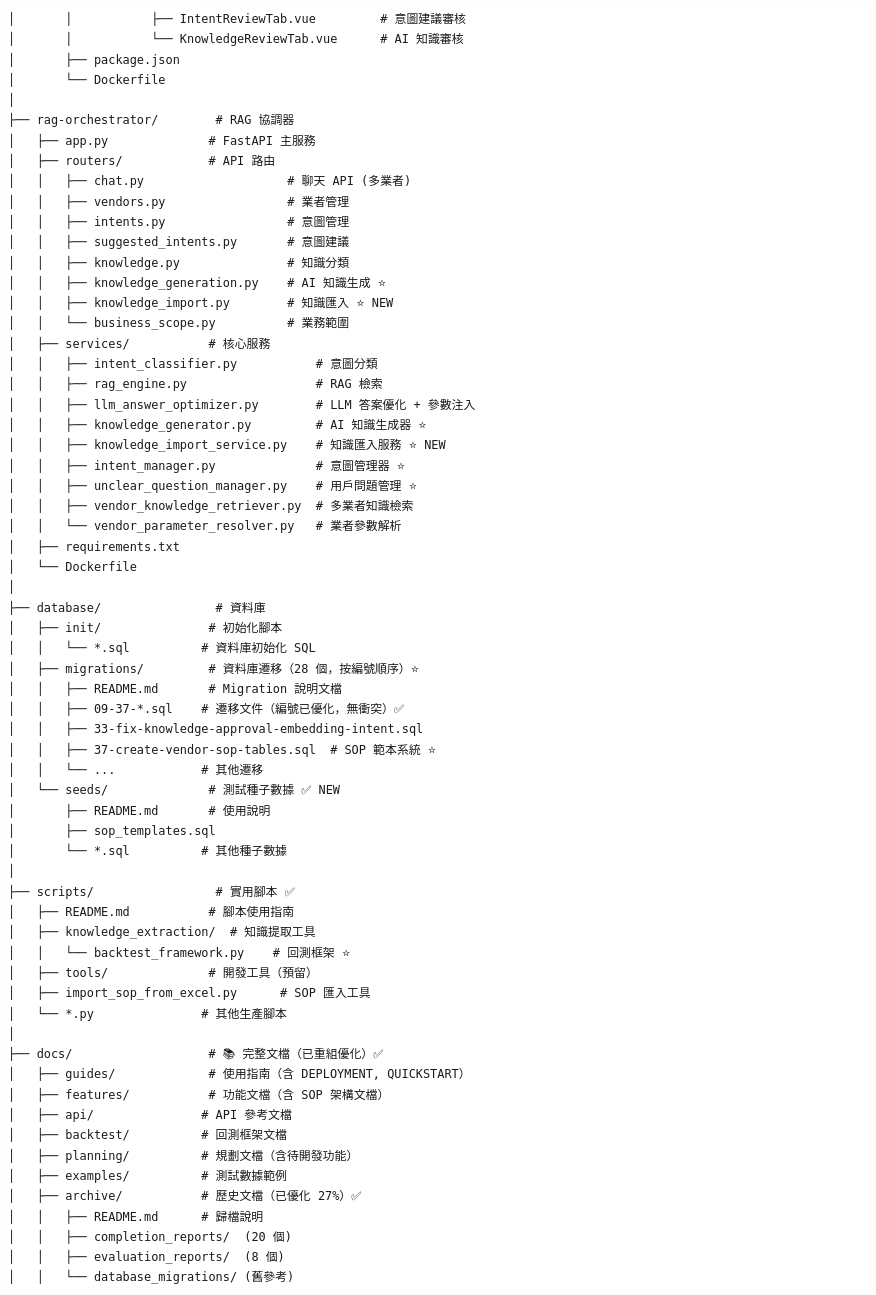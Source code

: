 ```
│       │           ├── IntentReviewTab.vue         # 意圖建議審核
│       │           └── KnowledgeReviewTab.vue      # AI 知識審核
│       ├── package.json
│       └── Dockerfile
│
├── rag-orchestrator/        # RAG 協調器
│   ├── app.py              # FastAPI 主服務
│   ├── routers/            # API 路由
│   │   ├── chat.py                    # 聊天 API (多業者)
│   │   ├── vendors.py                 # 業者管理
│   │   ├── intents.py                 # 意圖管理
│   │   ├── suggested_intents.py       # 意圖建議
│   │   ├── knowledge.py               # 知識分類
│   │   ├── knowledge_generation.py    # AI 知識生成 ⭐
│   │   ├── knowledge_import.py        # 知識匯入 ⭐ NEW
│   │   └── business_scope.py          # 業務範圍
│   ├── services/           # 核心服務
│   │   ├── intent_classifier.py           # 意圖分類
│   │   ├── rag_engine.py                  # RAG 檢索
│   │   ├── llm_answer_optimizer.py        # LLM 答案優化 + 參數注入
│   │   ├── knowledge_generator.py         # AI 知識生成器 ⭐
│   │   ├── knowledge_import_service.py    # 知識匯入服務 ⭐ NEW
│   │   ├── intent_manager.py              # 意圖管理器 ⭐
│   │   ├── unclear_question_manager.py    # 用戶問題管理 ⭐
│   │   ├── vendor_knowledge_retriever.py  # 多業者知識檢索
│   │   └── vendor_parameter_resolver.py   # 業者參數解析
│   ├── requirements.txt
│   └── Dockerfile
│
├── database/                # 資料庫
│   ├── init/               # 初始化腳本
│   │   └── *.sql          # 資料庫初始化 SQL
│   ├── migrations/         # 資料庫遷移（28 個，按編號順序）⭐
│   │   ├── README.md       # Migration 說明文檔
│   │   ├── 09-37-*.sql    # 遷移文件（編號已優化，無衝突）✅
│   │   ├── 33-fix-knowledge-approval-embedding-intent.sql
│   │   ├── 37-create-vendor-sop-tables.sql  # SOP 範本系統 ⭐
│   │   └── ...            # 其他遷移
│   └── seeds/              # 測試種子數據 ✅ NEW
│       ├── README.md       # 使用說明
│       ├── sop_templates.sql
│       └── *.sql          # 其他種子數據
│
├── scripts/                 # 實用腳本 ✅
│   ├── README.md           # 腳本使用指南
│   ├── knowledge_extraction/  # 知識提取工具
│   │   └── backtest_framework.py    # 回測框架 ⭐
│   ├── tools/              # 開發工具（預留）
│   ├── import_sop_from_excel.py      # SOP 匯入工具
│   └── *.py               # 其他生產腳本
│
├── docs/                   # 📚 完整文檔（已重組優化）✅
│   ├── guides/             # 使用指南（含 DEPLOYMENT, QUICKSTART）
│   ├── features/           # 功能文檔（含 SOP 架構文檔）
│   ├── api/               # API 參考文檔
│   ├── backtest/          # 回測框架文檔
│   ├── planning/          # 規劃文檔（含待開發功能）
│   ├── examples/          # 測試數據範例
│   ├── archive/           # 歷史文檔（已優化 27%）✅
│   │   ├── README.md      # 歸檔說明
│   │   ├── completion_reports/  (20 個)
│   │   ├── evaluation_reports/  (8 個)
│   │   └── database_migrations/ (舊參考)
```